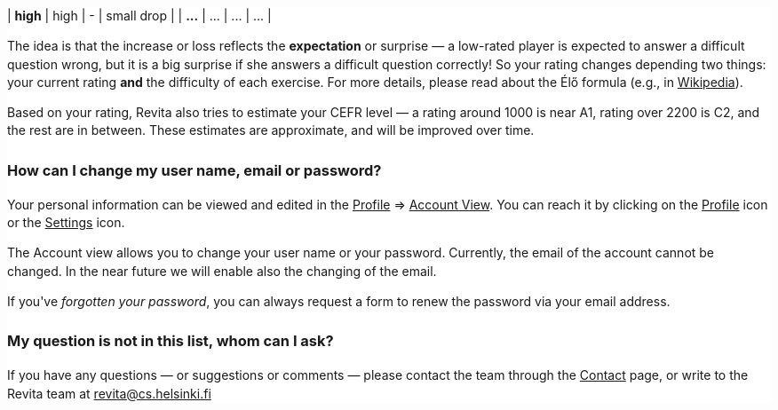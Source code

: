 | **high**           | high                    | -                   | small drop             |
| **...**            | ...                     | ...                 | ...                    |


The idea is that the increase or loss reflects the **expectation** or surprise — a low-rated player is expected to answer a difficult question wrong, but it is a big surprise if she answers a difficult question correctly!  So your rating changes depending two things: your current rating **and** the difficulty of each exercise.  For more details, please read about the Élő formula (e.g., in [Wikipedia](https://en.wikipedia.org/wiki/Elo_rating_system)).

Based on your rating, Revita also tries to estimate your CEFR level — a rating around 1000 is near A1, rating over 2200 is C2, and the rest are in between.  These estimates are approximate, and will be improved over time.


### How can I change my user name, email or password?

Your personal information can be viewed and edited in the <u>Profile</u> ⇒ <u>Account  View</u>.  You can reach it by clicking on the <u>Profile</u> icon or the <u>Settings</u> icon.

The Account view allows you to change your user name or your password.  Currently, the email of the account cannot be changed.  In the near future we will enable also the changing of the email.

If you've *forgotten your password*, you can always request a form to renew the password via your email address.

### My question is not in this list, whom can I ask?

If you have any questions — or suggestions or comments — please contact the team through the <u>Contact</u> page, or write to the Revita team at  revita@cs.helsinki.fi
